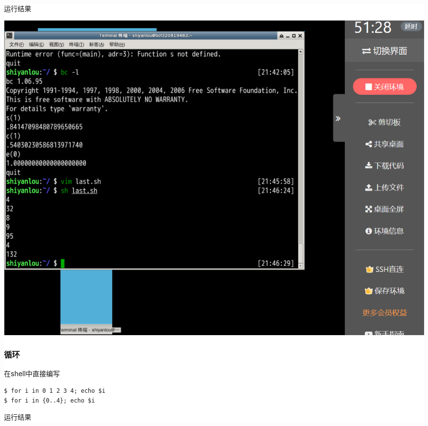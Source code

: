 运行结果

![image-20220602214644884](doc_pic/image-20220602214644884.png)

### 循环

在shell中直接编写

```shell
$ for i in 0 1 2 3 4; echo $i
$ for i in {0..4}; echo $i
```

运行结果
